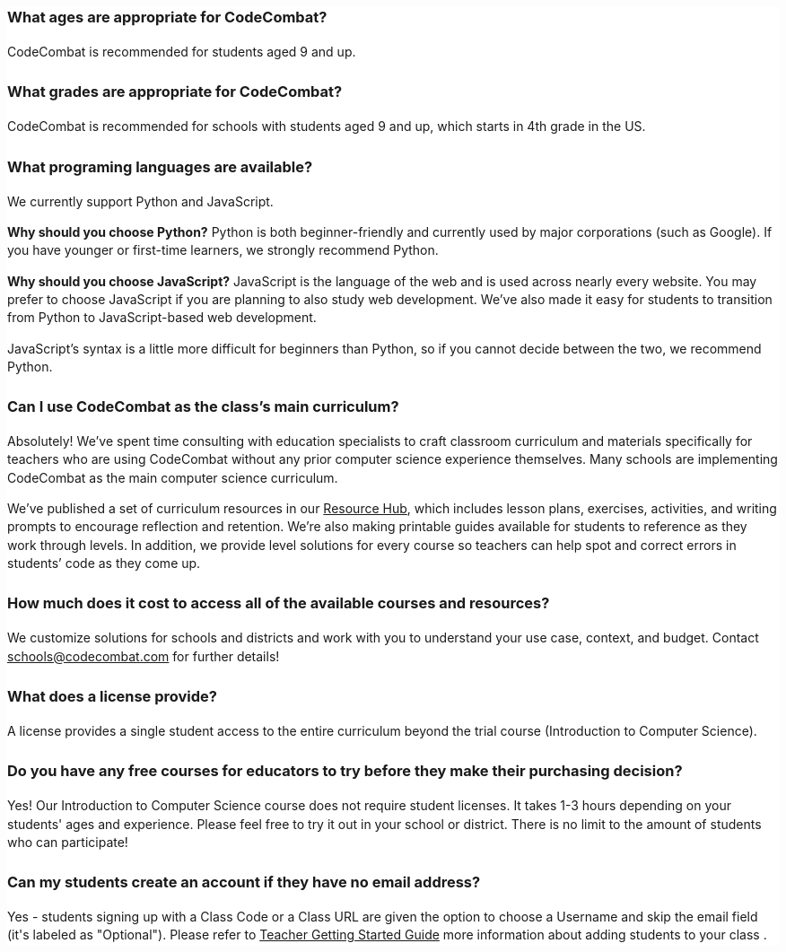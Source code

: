 ### What ages are appropriate for CodeCombat?
CodeCombat is recommended for students aged 9 and up.

### What grades are appropriate for CodeCombat?
CodeCombat is recommended for schools with students aged 9 and up, which starts in 4th grade in the US.

### What programing languages are available?
We currently support Python and JavaScript.

**Why should you choose Python?**
Python is both beginner-friendly and currently used by major corporations (such as Google). If you have younger or first-time learners, we strongly recommend Python.

**Why should you choose JavaScript?**
JavaScript is the language of the web and is used across nearly every website. You may prefer to choose JavaScript if you are planning to also study web development.  We’ve also made it easy for students to transition from Python to JavaScript-based web development.

JavaScript’s syntax is a little more difficult for beginners than Python, so if you cannot decide between the two, we recommend Python.

### Can I use CodeCombat as the class’s main curriculum?
Absolutely! We’ve spent time consulting with education specialists to craft classroom curriculum and materials specifically for teachers who are using CodeCombat without any prior computer science experience themselves. Many schools are implementing CodeCombat as the main computer science curriculum.

We’ve published a set of curriculum resources in our [Resource Hub](https://codecombat.com/teachers/resources), which includes lesson plans, exercises, activities, and writing prompts to encourage reflection and retention. We’re also making printable guides available for students to reference as they work through levels. In addition, we provide level solutions for every course so teachers can help spot and correct errors in students’ code as they come up.

### How much does it cost to access all of the available courses and resources?
We customize solutions for schools and districts and work with you to understand your use case, context, and budget. Contact schools@codecombat.com for further details!

### What does a license provide?
A license provides a single student access to the entire curriculum beyond the trial course (Introduction to Computer Science).

### Do you have any free courses for educators to try before they make their purchasing decision?
Yes! Our Introduction to Computer Science course does not require student licenses.  It takes 1-3 hours depending on your students' ages and experience. Please feel free to try it out in your school or district. There is no limit to the amount of students who can participate!

### Can my students create an account if they have no email address?
Yes - students signing up with a Class Code or a Class URL are given the option to choose a Username and skip the email field (it's labeled as "Optional"). Please refer to [Teacher Getting Started Guide](https://codecombat.com/teachers/resources/getting-started) more information about adding students to your class .
